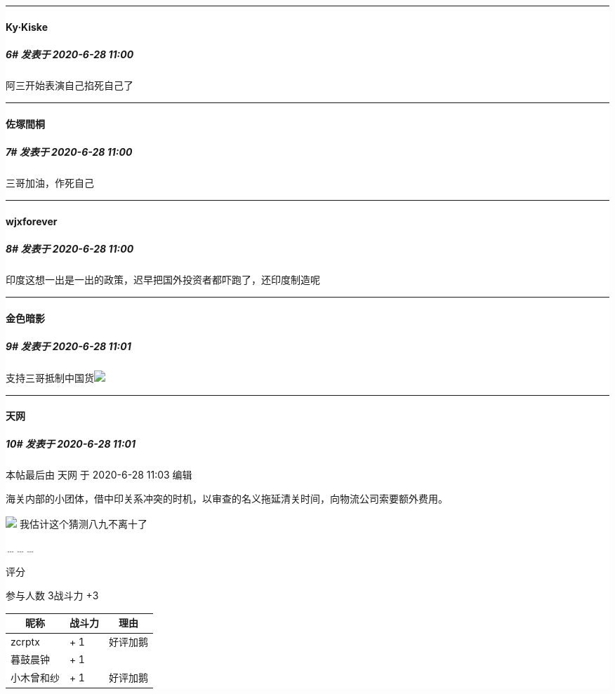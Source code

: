 
-----

####  Ky·Kiske  
##### 6#       发表于 2020-6-28 11:00


阿三开始表演自己掐死自己了


-----

####  佐塚間桐  
##### 7#       发表于 2020-6-28 11:00


三哥加油，作死自己


-----

####  wjxforever  
##### 8#       发表于 2020-6-28 11:00


印度这想一出是一出的政策，迟早把国外投资者都吓跑了，还印度制造呢


-----

####  金色暗影  
##### 9#       发表于 2020-6-28 11:01


支持三哥抵制中国货<img src="https://static.saraba1st.com/image/smiley/face2017/048.png" referrerpolicy="no-referrer">


-----

####  天网  
##### 10#       发表于 2020-6-28 11:01


 本帖最后由 天网 于 2020-6-28 11:03 编辑 

海关内部的小团体，借中印关系冲突的时机，以审查的名义拖延清关时间，向物流公司索要额外费用。

<img src="https://static.saraba1st.com/image/smiley/face2017/067.png" referrerpolicy="no-referrer"> 我估计这个猜测八九不离十了


﹍﹍﹍

评分


 参与人数 3战斗力 +3

|昵称|战斗力|理由|
|----|---|---|
| zcrptx| + 1|好评加鹅|
| 暮鼓晨钟| + 1||
| 小木曾和纱| + 1|好评加鹅|
